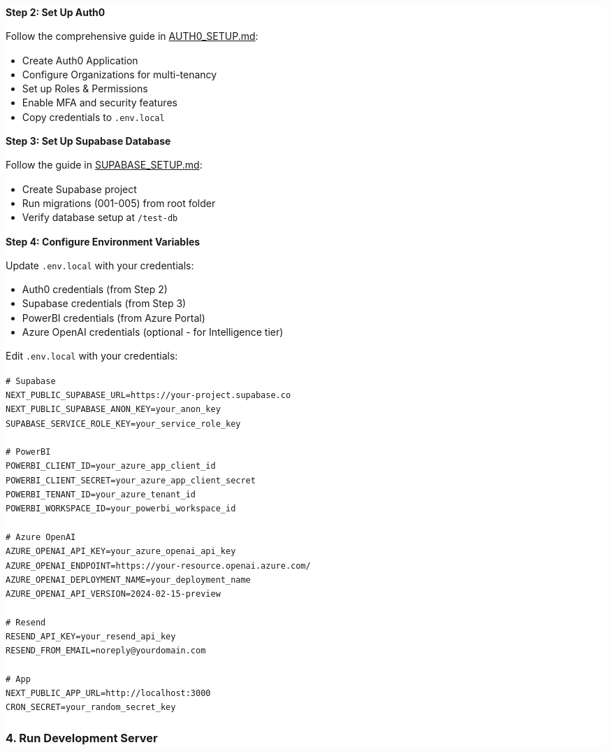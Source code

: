 **Step 2: Set Up Auth0**

Follow the comprehensive guide in [AUTH0_SETUP.md](./AUTH0_SETUP.md):
- Create Auth0 Application
- Configure Organizations for multi-tenancy
- Set up Roles & Permissions
- Enable MFA and security features
- Copy credentials to `.env.local`

**Step 3: Set Up Supabase Database**

Follow the guide in [SUPABASE_SETUP.md](./SUPABASE_SETUP.md):
- Create Supabase project
- Run migrations (001-005) from root folder
- Verify database setup at `/test-db`

**Step 4: Configure Environment Variables**

Update `.env.local` with your credentials:
- Auth0 credentials (from Step 2)
- Supabase credentials (from Step 3)
- PowerBI credentials (from Azure Portal)
- Azure OpenAI credentials (optional - for Intelligence tier)

Edit `.env.local` with your credentials:

```env
# Supabase
NEXT_PUBLIC_SUPABASE_URL=https://your-project.supabase.co
NEXT_PUBLIC_SUPABASE_ANON_KEY=your_anon_key
SUPABASE_SERVICE_ROLE_KEY=your_service_role_key

# PowerBI
POWERBI_CLIENT_ID=your_azure_app_client_id
POWERBI_CLIENT_SECRET=your_azure_app_client_secret
POWERBI_TENANT_ID=your_azure_tenant_id
POWERBI_WORKSPACE_ID=your_powerbi_workspace_id

# Azure OpenAI
AZURE_OPENAI_API_KEY=your_azure_openai_api_key
AZURE_OPENAI_ENDPOINT=https://your-resource.openai.azure.com/
AZURE_OPENAI_DEPLOYMENT_NAME=your_deployment_name
AZURE_OPENAI_API_VERSION=2024-02-15-preview

# Resend
RESEND_API_KEY=your_resend_api_key
RESEND_FROM_EMAIL=noreply@yourdomain.com

# App
NEXT_PUBLIC_APP_URL=http://localhost:3000
CRON_SECRET=your_random_secret_key
```

### 4. Run Development Server
